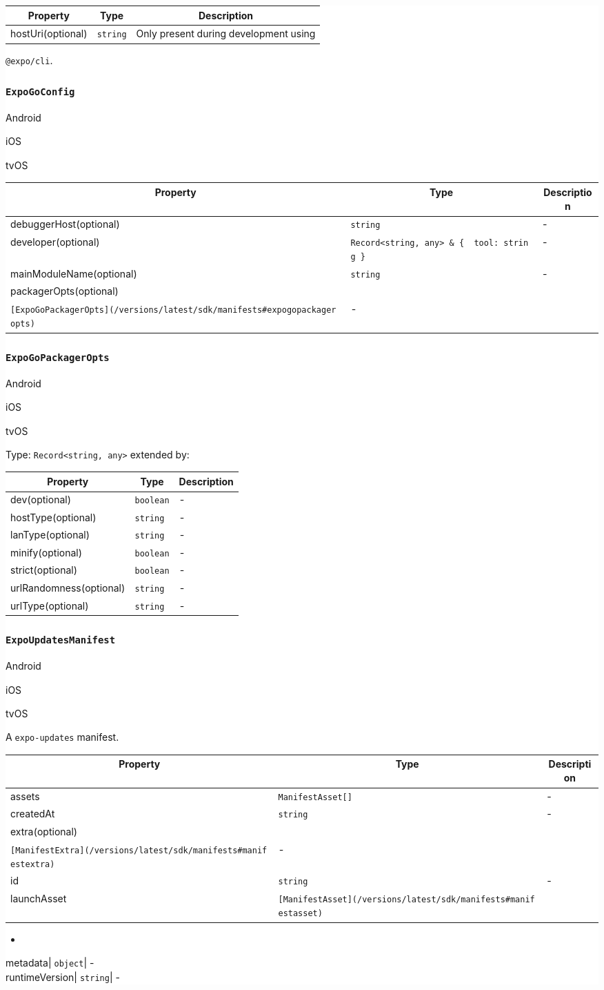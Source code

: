 Property| Type| Description  
---|---|---  
hostUri(optional)| `string`| Only present during development using
`@expo/cli`.  
  
### `ExpoGoConfig`

Android

iOS

tvOS

Property| Type| Description  
---|---|---  
debuggerHost(optional)| `string`| -  
developer(optional)| `Record<string, any> & {  tool: string }`| -  
mainModuleName(optional)| `string`| -  
packagerOpts(optional)|
`[ExpoGoPackagerOpts](/versions/latest/sdk/manifests#expogopackageropts)`| -  
  
### `ExpoGoPackagerOpts`

Android

iOS

tvOS

Type: `Record<string, any>` extended by:

Property| Type| Description  
---|---|---  
dev(optional)| `boolean`| -  
hostType(optional)| `string`| -  
lanType(optional)| `string`| -  
minify(optional)| `boolean`| -  
strict(optional)| `boolean`| -  
urlRandomness(optional)| `string`| -  
urlType(optional)| `string`| -  
  
### `ExpoUpdatesManifest`

Android

iOS

tvOS

A `expo-updates` manifest.

Property| Type| Description  
---|---|---  
assets| `ManifestAsset[]`| -  
createdAt| `string`| -  
extra(optional)|
`[ManifestExtra](/versions/latest/sdk/manifests#manifestextra)`| -  
id| `string`| -  
launchAsset| `[ManifestAsset](/versions/latest/sdk/manifests#manifestasset)`|
-  
metadata| `object`| -  
runtimeVersion| `string`| -  
  